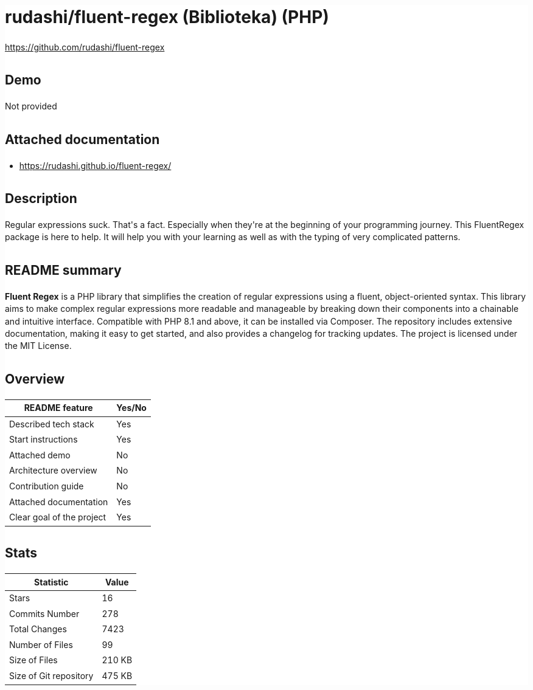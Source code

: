 # rudashi/fluent-regex (Biblioteka) (PHP)
https://github.com/rudashi/fluent-regex
## Demo
Not provided

## Attached documentation

- https://rudashi.github.io/fluent-regex/

## Description
Regular expressions suck. That's a fact. 
Especially when they're at the beginning of your programming journey. 
This FluentRegex package is here to help. 
It will help you with your learning as well as with the typing of very complicated patterns.

## README summary
**Fluent Regex** is a PHP library that simplifies the creation of regular expressions using a fluent, object-oriented syntax. This library aims to make complex regular expressions more readable and manageable by breaking down their components into a chainable and intuitive interface. Compatible with PHP 8.1 and above, it can be installed via Composer. The repository includes extensive documentation, making it easy to get started, and also provides a changelog for tracking updates. The project is licensed under the MIT License.

## Overview

| README feature            | Yes/No |
|---------------------------|--------|
| Described tech stack      | Yes |
| Start instructions        | Yes |
| Attached demo             | No |
| Architecture overview     | No |
| Contribution guide        | No |
| Attached documentation    | Yes |
| Clear goal of the project | Yes |


## Stats

| Statistic                    | Value       |
|------------------------------|-------------|
| Stars                        | 16 |
| Commits Number               | 278 |
| Total Changes                | 7423 |
| Number of Files              | 99 |
| Size of Files                | 210 KB |
| Size of Git repository       | 475 KB |
    